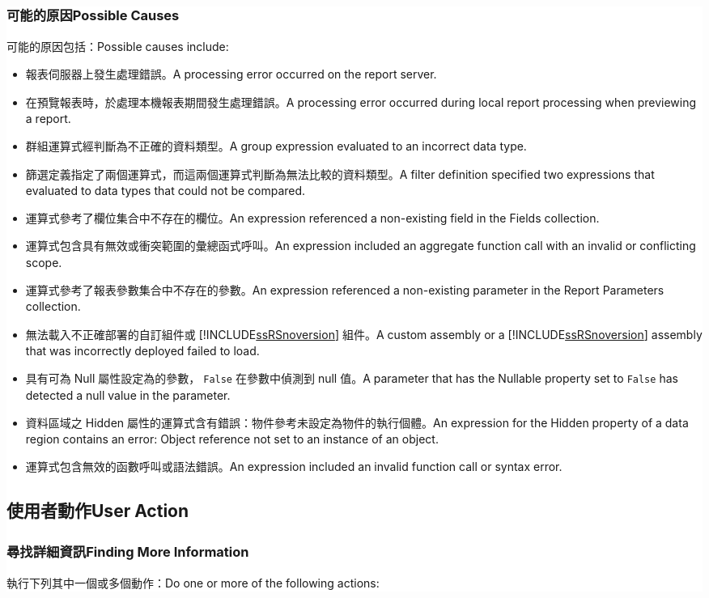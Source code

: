 ### <a name="possible-causes"></a><span data-ttu-id="f190a-115">可能的原因</span><span class="sxs-lookup"><span data-stu-id="f190a-115">Possible Causes</span></span>  
 <span data-ttu-id="f190a-116">可能的原因包括：</span><span class="sxs-lookup"><span data-stu-id="f190a-116">Possible causes include:</span></span>  
  
-   <span data-ttu-id="f190a-117">報表伺服器上發生處理錯誤。</span><span class="sxs-lookup"><span data-stu-id="f190a-117">A processing error occurred on the report server.</span></span>  
  
-   <span data-ttu-id="f190a-118">在預覽報表時，於處理本機報表期間發生處理錯誤。</span><span class="sxs-lookup"><span data-stu-id="f190a-118">A processing error occurred during local report processing when previewing a report.</span></span>  
  
-   <span data-ttu-id="f190a-119">群組運算式經判斷為不正確的資料類型。</span><span class="sxs-lookup"><span data-stu-id="f190a-119">A group expression evaluated to an incorrect data type.</span></span>  
  
-   <span data-ttu-id="f190a-120">篩選定義指定了兩個運算式，而這兩個運算式判斷為無法比較的資料類型。</span><span class="sxs-lookup"><span data-stu-id="f190a-120">A filter definition specified two expressions that evaluated to data types that could not be compared.</span></span>  
  
-   <span data-ttu-id="f190a-121">運算式參考了欄位集合中不存在的欄位。</span><span class="sxs-lookup"><span data-stu-id="f190a-121">An expression referenced a non-existing field in the Fields collection.</span></span>  
  
-   <span data-ttu-id="f190a-122">運算式包含具有無效或衝突範圍的彙總函式呼叫。</span><span class="sxs-lookup"><span data-stu-id="f190a-122">An expression included an aggregate function call with an invalid or conflicting scope.</span></span>  
  
-   <span data-ttu-id="f190a-123">運算式參考了報表參數集合中不存在的參數。</span><span class="sxs-lookup"><span data-stu-id="f190a-123">An expression referenced a non-existing parameter in the Report Parameters collection.</span></span>  
  
-   <span data-ttu-id="f190a-124">無法載入不正確部署的自訂組件或 [!INCLUDE[ssRSnoversion](../../includes/ssrsnoversion-md.md)] 組件。</span><span class="sxs-lookup"><span data-stu-id="f190a-124">A custom assembly or a [!INCLUDE[ssRSnoversion](../../includes/ssrsnoversion-md.md)] assembly that was incorrectly deployed failed to load.</span></span>  
  
-   <span data-ttu-id="f190a-125">具有可為 Null 屬性設定為的參數， `False` 在參數中偵測到 null 值。</span><span class="sxs-lookup"><span data-stu-id="f190a-125">A parameter that has the Nullable property set to `False` has detected a null value in the parameter.</span></span>  
  
-   <span data-ttu-id="f190a-126">資料區域之 Hidden 屬性的運算式含有錯誤：物件參考未設定為物件的執行個體。</span><span class="sxs-lookup"><span data-stu-id="f190a-126">An expression for the Hidden property of a data region contains an error: Object reference not set to an instance of an object.</span></span>  
  
-   <span data-ttu-id="f190a-127">運算式包含無效的函數呼叫或語法錯誤。</span><span class="sxs-lookup"><span data-stu-id="f190a-127">An expression included an invalid function call or syntax error.</span></span>  
  
## <a name="user-action"></a><span data-ttu-id="f190a-128">使用者動作</span><span class="sxs-lookup"><span data-stu-id="f190a-128">User Action</span></span>  
  
### <a name="finding-more-information"></a><span data-ttu-id="f190a-129">尋找詳細資訊</span><span class="sxs-lookup"><span data-stu-id="f190a-129">Finding More Information</span></span>  
 <span data-ttu-id="f190a-130">執行下列其中一個或多個動作：</span><span class="sxs-lookup"><span data-stu-id="f190a-130">Do one or more of the following actions:</span></span>  
  